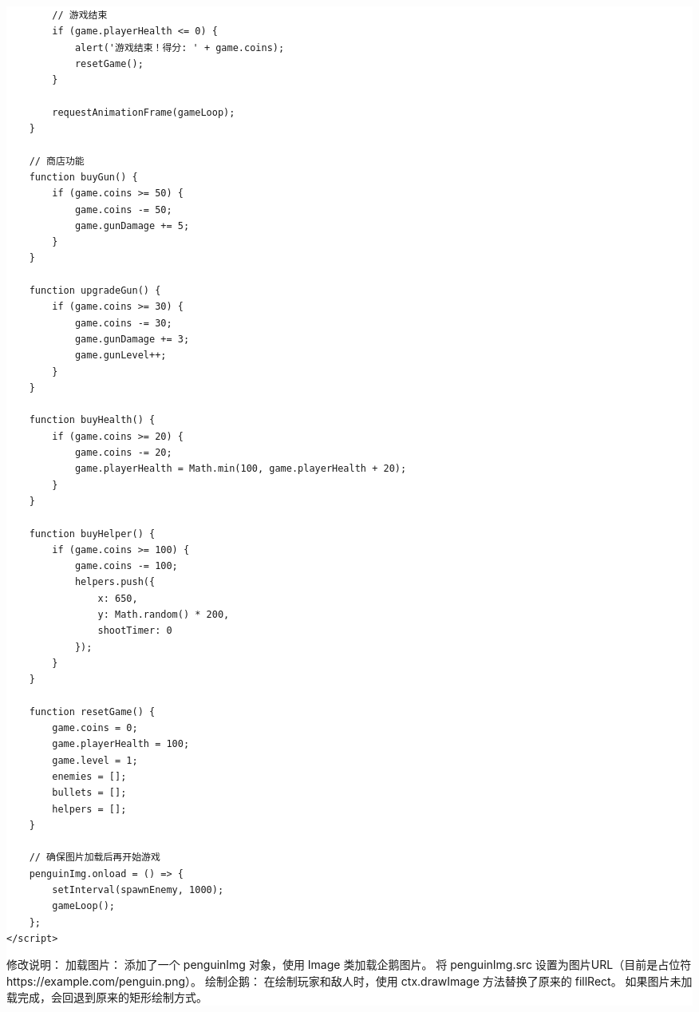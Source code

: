             // 游戏结束
            if (game.playerHealth <= 0) {
                alert('游戏结束！得分: ' + game.coins);
                resetGame();
            }

            requestAnimationFrame(gameLoop);
        }

        // 商店功能
        function buyGun() {
            if (game.coins >= 50) {
                game.coins -= 50;
                game.gunDamage += 5;
            }
        }

        function upgradeGun() {
            if (game.coins >= 30) {
                game.coins -= 30;
                game.gunDamage += 3;
                game.gunLevel++;
            }
        }

        function buyHealth() {
            if (game.coins >= 20) {
                game.coins -= 20;
                game.playerHealth = Math.min(100, game.playerHealth + 20);
            }
        }

        function buyHelper() {
            if (game.coins >= 100) {
                game.coins -= 100;
                helpers.push({
                    x: 650,
                    y: Math.random() * 200,
                    shootTimer: 0
                });
            }
        }

        function resetGame() {
            game.coins = 0;
            game.playerHealth = 100;
            game.level = 1;
            enemies = [];
            bullets = [];
            helpers = [];
        }

        // 确保图片加载后再开始游戏
        penguinImg.onload = () => {
            setInterval(spawnEnemy, 1000);
            gameLoop();
        };
    </script>
</body>
</html>
修改说明：
加载图片：
添加了一个 penguinImg 对象，使用 Image 类加载企鹅图片。
将 penguinImg.src 设置为图片URL（目前是占位符 https://example.com/penguin.png）。
绘制企鹅：
在绘制玩家和敌人时，使用 ctx.drawImage 方法替换了原来的 fillRect。
如果图片未加载完成，会回退到原来的矩形绘制方式。